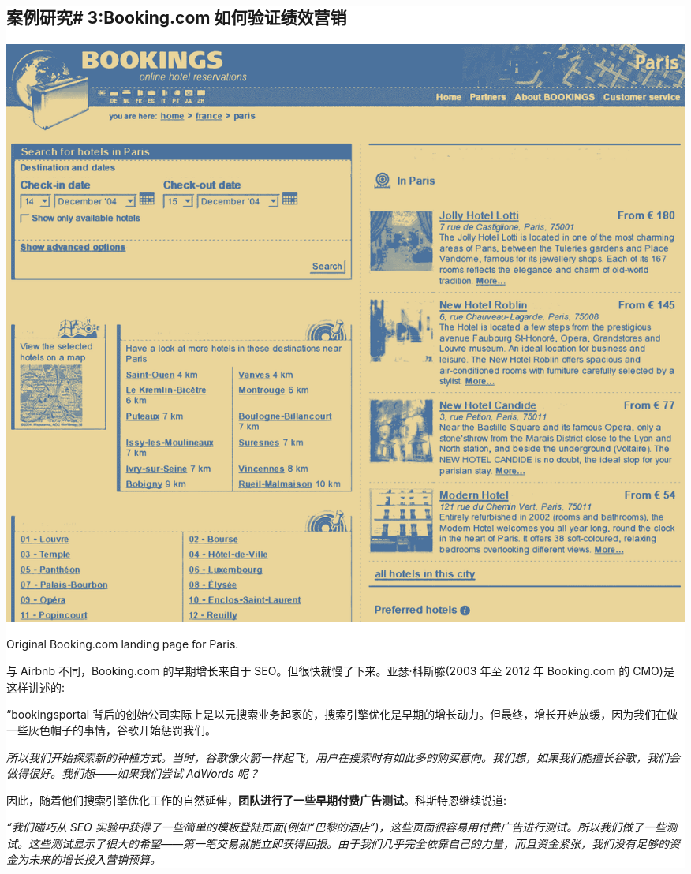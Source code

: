 ## 案例研究# 3:Booking.com 如何验证绩效营销

![](img/370a09b41be15f94c75baa9d3aa7d141.png)

Original Booking.com landing page for Paris.

与 Airbnb 不同，Booking.com 的早期增长来自于 SEO。但很快就慢了下来。亚瑟·科斯滕(2003 年至 2012 年 Booking.com 的 CMO)是这样讲述的:

“bookingsportal 背后的创始公司实际上是以元搜索业务起家的，搜索引擎优化是早期的增长动力。但最终，增长开始放缓，因为我们在做一些灰色帽子的事情，谷歌开始惩罚我们。

*所以我们开始探索新的种植方式。当时，谷歌像火箭一样起飞，用户在搜索时有如此多的购买意向。我们想，如果我们能擅长谷歌，我们会做得很好。我们想——如果我们尝试 AdWords 呢？*

因此，随着他们搜索引擎优化工作的自然延伸，**团队进行了一些早期付费广告测试**。科斯特恩继续说道:

*“我们碰巧从 SEO 实验中获得了一些简单的模板登陆页面(例如“巴黎的酒店”)，这些页面很容易用付费广告进行测试。所以我们做了一些测试。这些测试显示了很大的希望——第一笔交易就能立即获得回报。由于我们几乎完全依靠自己的力量，而且资金紧张，我们没有足够的资金为未来的增长投入营销预算。*
